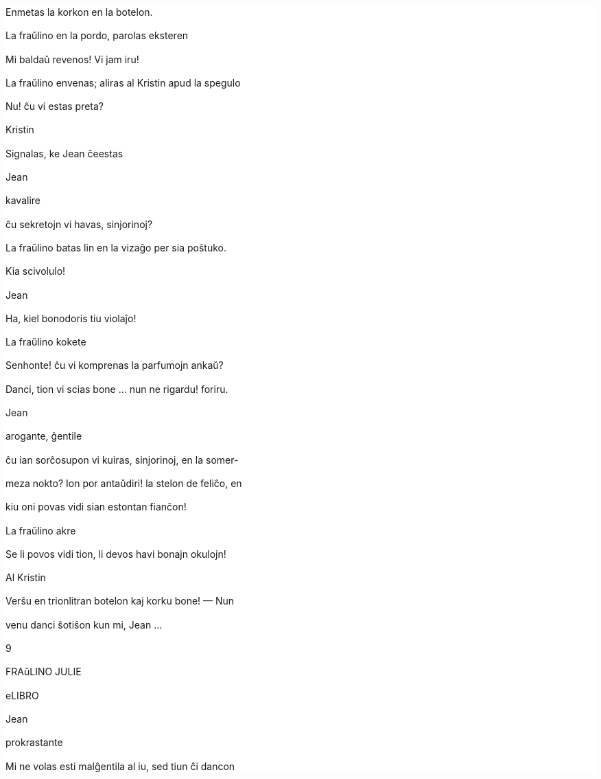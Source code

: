 Enmetas la korkon en la botelon. 

La fraŭlino en la pordo, parolas eksteren

Mi baldaŭ revenos\! Vi jam iru\! 

La fraŭlino envenas; aliras al Kristin apud la spegulo

Nu\! ĉu vi estas preta? 

Kristin

Signalas, ke Jean ĉeestas

Jean

kavalire

ĉu sekretojn vi havas, sinjorinoj? 

La fraŭlino batas lin en la vizaĝo per sia poŝtuko. 

Kia scivolulo\! 

Jean

Ha, kiel bonodoris tiu violaĵo\! 

La fraŭlino kokete

Senhonte\! ĉu vi komprenas la parfumojn ankaŭ? 

Danci, tion vi scias bone … nun ne rigardu\! foriru. 

Jean

arogante, ĝentile

ĉu ian sorĉosupon vi kuiras, sinjorinoj, en la somer-

meza nokto? Ion por antaŭdiri\! la stelon de feliĉo, en

kiu oni povas vidi sian estontan fianĉon\! 

La fraŭlino akre

Se li povos vidi tion, li devos havi bonajn okulojn\! 

Al Kristin

Verŝu en trionlitran botelon kaj korku bone\! — Nun

venu danci ŝotiŝon kun mi, Jean …

9

FRAŭLINO JULIE

eLIBRO

Jean

prokrastante

Mi ne volas esti malĝentila al iu, sed tiun ĉi dancon
